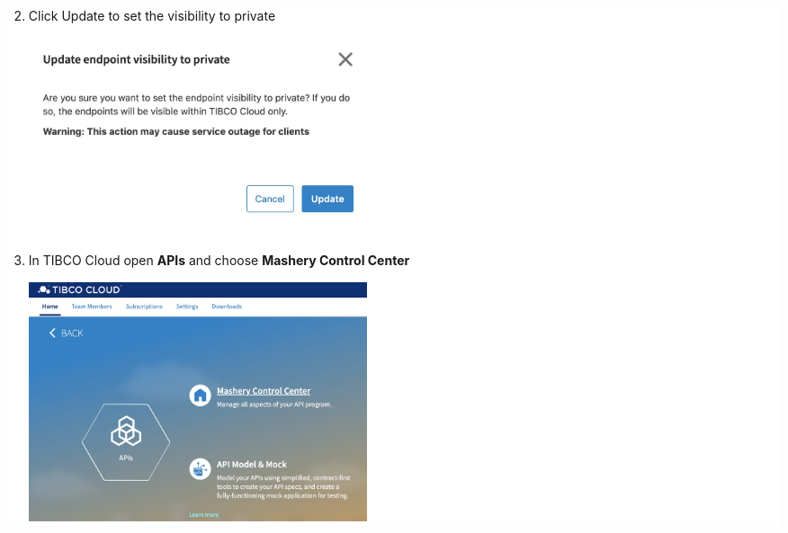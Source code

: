    2. Click Update to set the visibility to private
   
      <img src="https://github.com/RubiX-TIBCO-CI-Flogo/tci-workshop-2020/blob/master/workshop/doc/images/set_visibility_002.jpg" width=45% height=45%>
   
2. In TIBCO Cloud open **APIs** and choose **Mashery Control Center**

    <img src="https://github.com/RubiX-TIBCO-CI-Flogo/tci-workshop-2020/blob/master/workshop/doc/images/open_mashery_000.jpg" width=45% height=45%>
